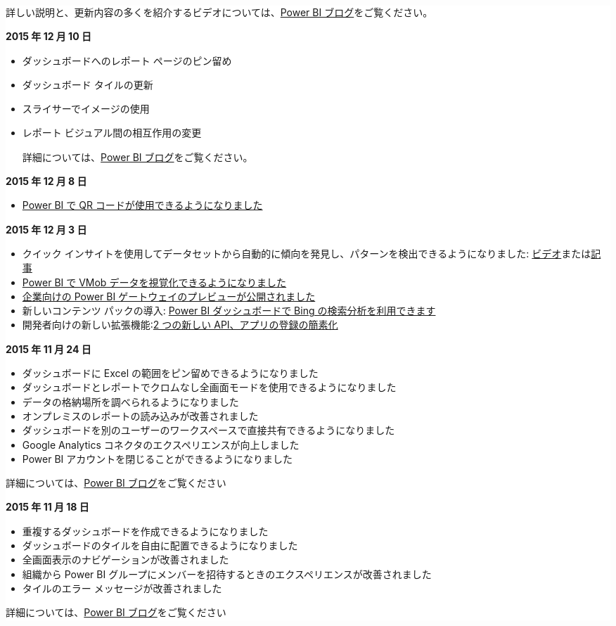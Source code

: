 詳しい説明と、更新内容の多くを紹介するビデオについては、[Power BI ブログ](https://blogs.msdn.com/b/powerbi/archive/2015/12/16/more-power-bi-feature-updates-power-bi-desktop-december-update-and-new-power-bi-service-features.aspx)をご覧ください。

**2015 年 12 月 10 日**

* ダッシュボードへのレポート ページのピン留め
* ダッシュボード タイルの更新
* スライサーでイメージの使用
* レポート ビジュアル間の相互作用の変更
  
  詳細については、[Power BI ブログ](https://blogs.msdn.com/b/powerbi/archive/2015/12/10/power-bi-weekly-service-update-1210.aspx)をご覧ください。

**2015 年 12 月 8 日**

* [Power BI で QR コードが使用できるようになりました](https://blogs.msdn.com/b/powerbi/archive/2015/12/08/bridge-the-gap-between-your-physical-world-and-your-bi-using-qr-codes.aspx)

**2015 年 12 月 3 日**

* クイック インサイトを使用してデータセットから自動的に傾向を発見し、パターンを検出できるようになりました:  [ビデオ](https://blogs.msdn.com/b/powerbi/archive/2015/12/02/power-bi-updates-from-browser-to-desktop-and-new-automated-insights-mf.aspx)または[記事](consumer/end-user-insights.md)
* [Power BI で VMob データを視覚化できるようになりました](https://blogs.msdn.com/b/powerbi/archive/2015/11/25/visualize-your-vmob-data-in-power-bi.aspx)
* [企業向けの Power BI ゲートウェイのプレビューが公開されました](https://blogs.msdn.com/b/powerbi/archive/2015/12/02/announcing-preview-of-power-bi-gateway-for-enterprise-deployments.aspx)
* 新しいコンテンツ パックの導入: [Power BI ダッシュボードで Bing の検索分析を利用できます](https://blogs.msdn.com/b/powerbi/archive/2015/12/02/search-analytics-from-bing-on-your-power-bi-dashboards.aspx)
* 開発者向けの新しい拡張機能:[2 つの新しい API、アプリの登録の簡素化](https://blogs.msdn.com/b/powerbi/archive/2015/12/02/power-bi-for-developers-reports-api-and-a-simple-app-registration-experience.aspx)

**2015 年 11 月 24 日**

* ダッシュボードに Excel の範囲をピン留めできるようになりました
* ダッシュボードとレポートでクロムなし全画面モードを使用できるようになりました
* データの格納場所を調べられるようになりました
* オンプレミスのレポートの読み込みが改善されました
* ダッシュボードを別のユーザーのワークスペースで直接共有できるようになりました
* Google Analytics コネクタのエクスペリエンスが向上しました
* Power BI アカウントを閉じることができるようになりました

詳細については、[Power BI ブログ](https://blogs.msdn.com/b/powerbi/archive/2015/11/24/power-bi-weekly-service-update-1124.aspx)をご覧ください

**2015 年 11 月 18 日**

* 重複するダッシュボードを作成できるようになりました
* ダッシュボードのタイルを自由に配置できるようになりました
* 全画面表示のナビゲーションが改善されました
* 組織から Power BI グループにメンバーを招待するときのエクスペリエンスが改善されました
* タイルのエラー メッセージが改善されました

詳細については、[Power BI ブログ](https://blogs.msdn.com/b/powerbi/archive/2015/11/17/power-bi-weekly-service-update-1117.aspx)をご覧ください
